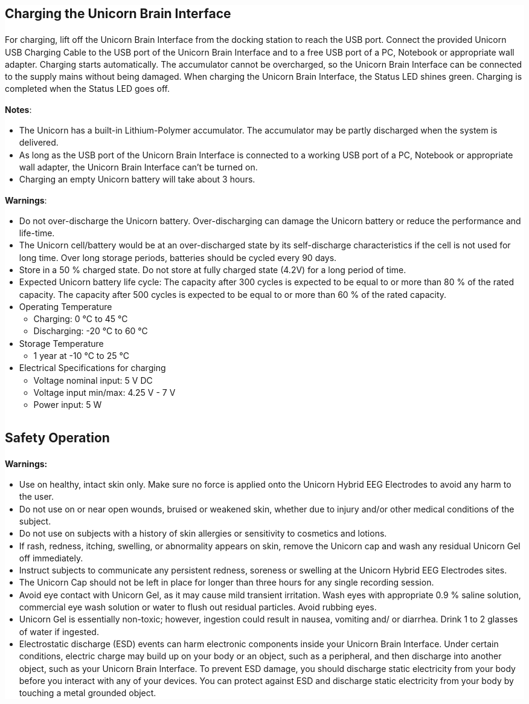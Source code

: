 ## Charging the Unicorn Brain Interface
For charging, lift off the Unicorn Brain Interface from the docking station to reach the USB port. Connect the provided Unicorn USB Charging Cable to the USB port of the Unicorn Brain Interface and to a free USB port of a PC, Notebook or appropriate wall adapter. Charging starts automatically. The accumulator cannot be overcharged, so the Unicorn Brain Interface can be connected to the supply mains without being damaged. When charging the Unicorn Brain Interface, the Status LED shines green. Charging is completed when the Status LED goes off.

**Notes**:
- The Unicorn has a built-in Lithium-Polymer accumulator. The accumulator may be partly discharged when the system is delivered.
- As long as the USB port of the Unicorn Brain Interface is connected to a working USB port of a PC, Notebook or appropriate wall adapter, the Unicorn Brain Interface can’t be turned on.
- Charging an empty Unicorn battery will take about 3 hours.

**Warnings**:
- Do not over-discharge the Unicorn battery. Over-discharging can damage the Unicorn
battery or reduce the performance and life-time.
- The Unicorn cell/battery would be at an over-discharged state by its self-discharge characteristics if the cell is not used for long time. Over long storage periods, batteries should be cycled every 90 days.
- Store in a 50 % charged state. Do not store at fully charged state (4.2V) for a long period of time.
- Expected Unicorn battery life cycle: The capacity after 300 cycles is expected to be equal to or more than 80 % of the rated capacity. The capacity after 500 cycles is expected to be equal to or more than 60 % of the rated capacity.
- Operating Temperature
    - Charging: 0 °C to 45 °C
    - Discharging: -20 °C to 60 °C
- Storage Temperature
    - 1 year at -10 °C to 25 °C
- Electrical Specifications for charging
    - Voltage nominal input: 5 V DC
    - Voltage input min/max: 4.25 V - 7 V
    - Power input: 5 W

## Safety Operation
**Warnings:**
- Use on healthy, intact skin only. Make sure no force is applied onto the Unicorn Hybrid EEG Electrodes to avoid any harm to the user.
- Do not use on or near open wounds, bruised or weakened skin, whether due to injury and/or other medical conditions of the subject.
- Do not use on subjects with a history of skin allergies or sensitivity to cosmetics and lotions.
- If rash, redness, itching, swelling, or abnormality appears on skin, remove the Unicorn cap and wash any residual Unicorn Gel off immediately.
- Instruct subjects to communicate any persistent redness, soreness or swelling at the Unicorn Hybrid EEG Electrodes sites.
- The Unicorn Cap should not be left in place for longer than three hours for any single recording session.
- Avoid eye contact with Unicorn Gel, as it may cause mild transient irritation. Wash eyes with appropriate 0.9 % saline solution, commercial eye wash solution or water to flush out residual particles. Avoid rubbing eyes.
- Unicorn Gel is essentially non-toxic; however, ingestion could result in nausea, vomiting and/ or diarrhea. Drink 1 to 2 glasses of water if ingested.
- Electrostatic discharge (ESD) events can harm electronic components inside your Unicorn Brain Interface. Under certain conditions, electric charge may build up on your body or an object, such as a peripheral, and then discharge into another object, such as your Unicorn Brain Interface. To prevent ESD damage, you should discharge static electricity from your body before you interact with any of your devices. You can protect against ESD and discharge static electricity from your body by touching a metal grounded object.
